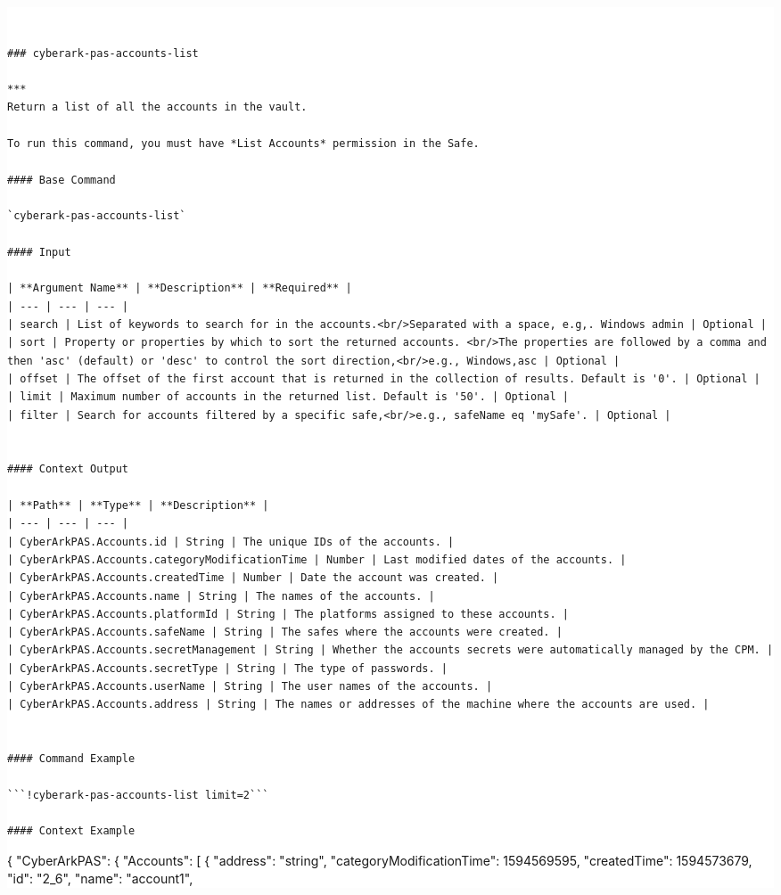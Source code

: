 ```


### cyberark-pas-accounts-list

***
Return a list of all the accounts in the vault.

To run this command, you must have *List Accounts* permission in the Safe.

#### Base Command

`cyberark-pas-accounts-list`

#### Input

| **Argument Name** | **Description** | **Required** |
| --- | --- | --- |
| search | List of keywords to search for in the accounts.<br/>Separated with a space, e.g,. Windows admin | Optional | 
| sort | Property or properties by which to sort the returned accounts. <br/>The properties are followed by a comma and then 'asc' (default) or 'desc' to control the sort direction,<br/>e.g., Windows,asc | Optional | 
| offset | The offset of the first account that is returned in the collection of results. Default is '0'. | Optional | 
| limit | Maximum number of accounts in the returned list. Default is '50'. | Optional | 
| filter | Search for accounts filtered by a specific safe,<br/>e.g., safeName eq 'mySafe'. | Optional | 


#### Context Output

| **Path** | **Type** | **Description** |
| --- | --- | --- |
| CyberArkPAS.Accounts.id | String | The unique IDs of the accounts. | 
| CyberArkPAS.Accounts.categoryModificationTime | Number | Last modified dates of the accounts. | 
| CyberArkPAS.Accounts.createdTime | Number | Date the account was created. | 
| CyberArkPAS.Accounts.name | String | The names of the accounts. | 
| CyberArkPAS.Accounts.platformId | String | The platforms assigned to these accounts. | 
| CyberArkPAS.Accounts.safeName | String | The safes where the accounts were created. | 
| CyberArkPAS.Accounts.secretManagement | String | Whether the accounts secrets were automatically managed by the CPM. | 
| CyberArkPAS.Accounts.secretType | String | The type of passwords. | 
| CyberArkPAS.Accounts.userName | String | The user names of the accounts. | 
| CyberArkPAS.Accounts.address | String | The names or addresses of the machine where the accounts are used. | 


#### Command Example

```!cyberark-pas-accounts-list limit=2```

#### Context Example

```
{
    "CyberArkPAS": {
        "Accounts": [
            {
                "address": "string",
                "categoryModificationTime": 1594569595,
                "createdTime": 1594573679,
                "id": "2_6",
                "name": "account1",